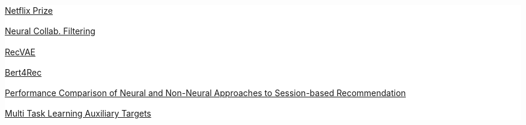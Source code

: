 [Netflix Prize][netflix-prize]

[Neural Collab. Filtering][ncf]

[RecVAE][rec-vae]

[Bert4Rec][Bert4Rec]

[Performance Comparison of Neural and Non-Neural Approaches to Session-based Recommendation][debate]

[Multi Task Learning Auxiliary Targets][multi-task]

[matrix-factorization]:
https://datajobs.com/data-science-repo/Recommender-Systems-[Netflix].pdf "Yehuda Koren, Robert Bell, and Chris Volinsky. 2009. Matrix Factorization Techniques for Recommender Systems. Computer 42, 8 (Aug. 2009), 30–37."

[word2vec]:
https://arxiv.org/pdf/1301.3781.pdf

[sentence2vec]:
https://arxiv.org/pdf/1502.06922.pdf

[transformer]:
https://arxiv.org/pdf/1706.03762.pdf

[latent-1dim]:
https://sci-hub.tw/10.1007/978-3-642-38844-6_3 "What Recommenders Recommend – An Analysis of Accuracy, Popularity, and Sales
Diversity Effects"

[netflix-prize]:
https://en.wikipedia.org/wiki/Netflix_Prize

[ncf]:
https://arxiv.org/pdf/1708.05031.pdf

[Bert4Rec]:
https://arxiv.org/pdf/1904.06690.pdf

[Gru4Rec]:
https://arxiv.org/pdf/1511.06939.pdf

[gaussian]:
https://dl.acm.org/doi/10.1145/1553374.1553452

[kernel-map]: https://iis.uibk.ac.at/public/papers/Ghazanfar-2012-InformSci.pdf  "Kernel-Mapping Recommender System Algorithms"

[rec-vae]:
https://arxiv.org/pdf/1912.11160v1.pdf

[debate]:
https://sci-hub.tw/10.1145/3298689.3347041 "Performance Comparison of Neural and Non-Neural Approaches to Session-based Recommendation"

[multi-task]:
https://arxiv.org/abs/1702.08303
